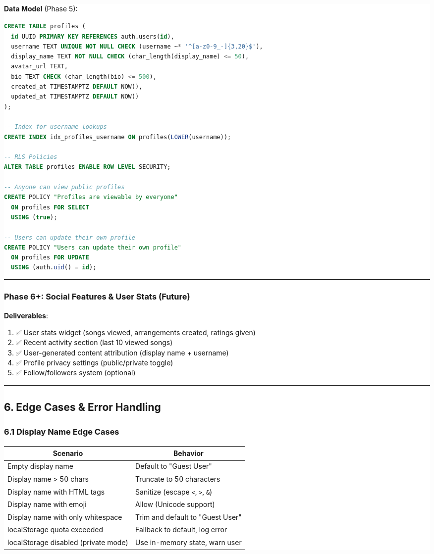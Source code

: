 **Data Model** (Phase 5):
```sql
CREATE TABLE profiles (
  id UUID PRIMARY KEY REFERENCES auth.users(id),
  username TEXT UNIQUE NOT NULL CHECK (username ~* '^[a-z0-9_-]{3,20}$'),
  display_name TEXT NOT NULL CHECK (char_length(display_name) <= 50),
  avatar_url TEXT,
  bio TEXT CHECK (char_length(bio) <= 500),
  created_at TIMESTAMPTZ DEFAULT NOW(),
  updated_at TIMESTAMPTZ DEFAULT NOW()
);

-- Index for username lookups
CREATE INDEX idx_profiles_username ON profiles(LOWER(username));

-- RLS Policies
ALTER TABLE profiles ENABLE ROW LEVEL SECURITY;

-- Anyone can view public profiles
CREATE POLICY "Profiles are viewable by everyone"
  ON profiles FOR SELECT
  USING (true);

-- Users can update their own profile
CREATE POLICY "Users can update their own profile"
  ON profiles FOR UPDATE
  USING (auth.uid() = id);
```

---

### Phase 6+: Social Features & User Stats (Future)

**Deliverables**:
1. ✅ User stats widget (songs viewed, arrangements created, ratings given)
2. ✅ Recent activity section (last 10 viewed songs)
3. ✅ User-generated content attribution (display name + username)
4. ✅ Profile privacy settings (public/private toggle)
5. ✅ Follow/followers system (optional)

---

## 6. Edge Cases & Error Handling

### 6.1 Display Name Edge Cases

| Scenario | Behavior |
|----------|----------|
| Empty display name | Default to "Guest User" |
| Display name > 50 chars | Truncate to 50 characters |
| Display name with HTML tags | Sanitize (escape `<`, `>`, `&`) |
| Display name with emoji | Allow (Unicode support) |
| Display name with only whitespace | Trim and default to "Guest User" |
| localStorage quota exceeded | Fallback to default, log error |
| localStorage disabled (private mode) | Use in-memory state, warn user |
